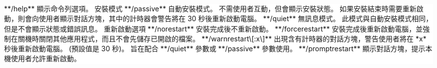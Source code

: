 <td style="border:1px solid black;">
**/help**
</td>
<td style="border:1px solid black;">
顯示命令列選項。
</td>
</tr>
<tr>
<th colspan="2">
安裝模式
</th>
</tr>
<tr class="alternateRow">
<td style="border:1px solid black;">
**/passive**
</td>
<td style="border:1px solid black;">
自動安裝模式。 不需使用者互動，但會顯示安裝狀態。 如果安裝結束時需要重新啟動，則會向使用者顯示對話方塊，其中的計時器會警告將在 30 秒後重新啟動電腦。
</td>
</tr>
<tr>
<td style="border:1px solid black;">
**/quiet**
</td>
<td style="border:1px solid black;">
無訊息模式。 此模式與自動安裝模式相同，但是不會顯示狀態或錯誤訊息。
</td>
</tr>
<tr>
<th colspan="2">
重新啟動選項
</th>
</tr>
<tr class="alternateRow">
<td style="border:1px solid black;">
**/norestart**
</td>
<td style="border:1px solid black;">
安裝完成後不重新啟動。
</td>
</tr>
<tr>
<td style="border:1px solid black;">
**/forcerestart**
</td>
<td style="border:1px solid black;">
安裝完成後重新啟動電腦，並強制在關機時關閉其他應用程式，而且不會先儲存已開啟的檔案。
</td>
</tr>
<tr class="alternateRow">
<td style="border:1px solid black;">
**/warnrestart\[:x\]**
</td>
<td style="border:1px solid black;">
出現含有計時器的對話方塊，警告使用者將在 *x* 秒後重新啟動電腦。 (預設值是 30 秒)。 旨在配合 **/quiet** 參數或 **/passive** 參數使用。
</td>
</tr>
<tr>
<td style="border:1px solid black;">
**/promptrestart**
</td>
<td style="border:1px solid black;">
顯示對話方塊，提示本機使用者允許重新啟動。
</td>